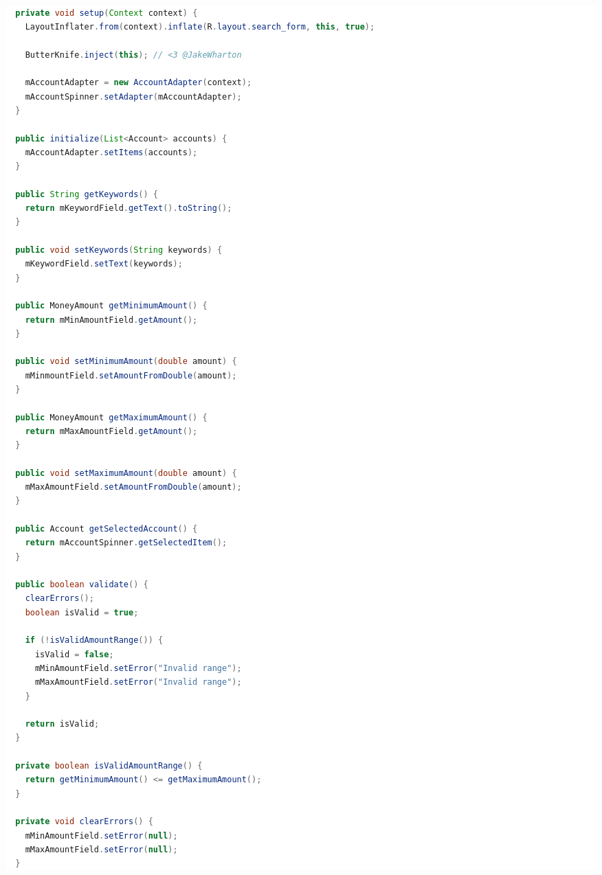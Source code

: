 ```java
  private void setup(Context context) {
    LayoutInflater.from(context).inflate(R.layout.search_form, this, true);

    ButterKnife.inject(this); // <3 @JakeWharton

    mAccountAdapter = new AccountAdapter(context);
    mAccountSpinner.setAdapter(mAccountAdapter);
  }

  public initialize(List<Account> accounts) {
    mAccountAdapter.setItems(accounts);
  }

  public String getKeywords() {
    return mKeywordField.getText().toString();
  }

  public void setKeywords(String keywords) {
    mKeywordField.setText(keywords);
  }

  public MoneyAmount getMinimumAmount() {
    return mMinAmountField.getAmount();
  }

  public void setMinimumAmount(double amount) {
    mMinmountField.setAmountFromDouble(amount);
  }

  public MoneyAmount getMaximumAmount() {
    return mMaxAmountField.getAmount();
  }

  public void setMaximumAmount(double amount) {
    mMaxAmountField.setAmountFromDouble(amount);
  }

  public Account getSelectedAccount() {
    return mAccountSpinner.getSelectedItem();
  }  

  public boolean validate() {
    clearErrors();
    boolean isValid = true;

    if (!isValidAmountRange()) {
      isValid = false;
      mMinAmountField.setError("Invalid range");
      mMaxAmountField.setError("Invalid range");
    }

    return isValid;
  }

  private boolean isValidAmountRange() {
    return getMinimumAmount() <= getMaximumAmount();
  }

  private void clearErrors() {
    mMinAmountField.setError(null);
    mMaxAmountField.setError(null);
  }

```